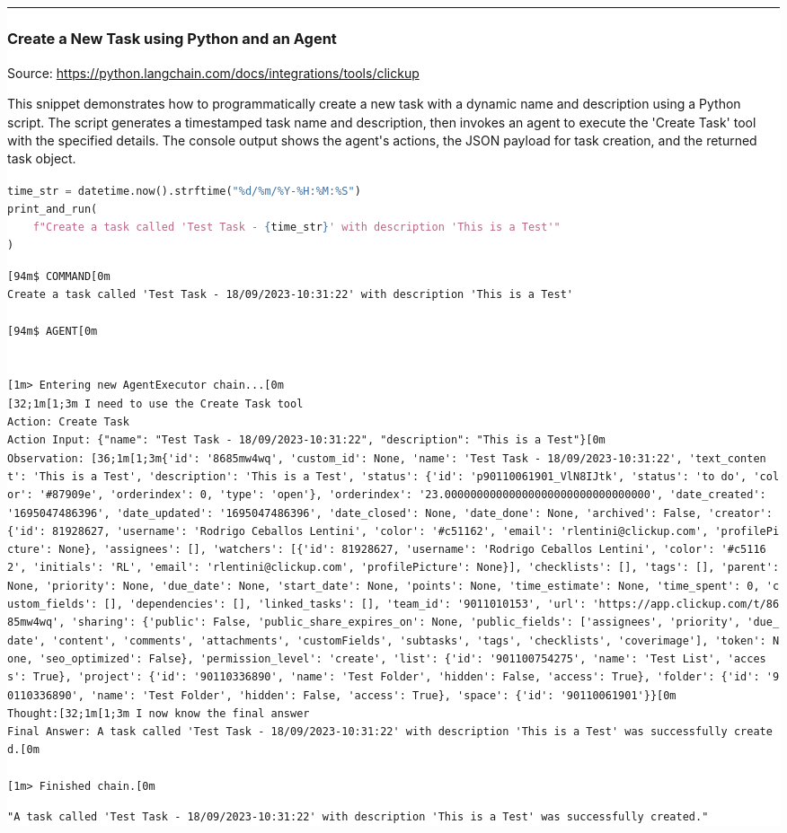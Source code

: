 --------------------------------

### Create a New Task using Python and an Agent

Source: https://python.langchain.com/docs/integrations/tools/clickup

This snippet demonstrates how to programmatically create a new task with a dynamic name and description using a Python script. The script generates a timestamped task name and description, then invokes an agent to execute the 'Create Task' tool with the specified details. The console output shows the agent's actions, the JSON payload for task creation, and the returned task object.

```python
time_str = datetime.now().strftime("%d/%m/%Y-%H:%M:%S")  
print_and_run(  
    f"Create a task called 'Test Task - {time_str}' with description 'This is a Test'"  
)
```

```console
[94m$ COMMAND[0m  
Create a task called 'Test Task - 18/09/2023-10:31:22' with description 'This is a Test'  
  
[94m$ AGENT[0m  
  
  
[1m> Entering new AgentExecutor chain...[0m  
[32;1m[1;3m I need to use the Create Task tool  
Action: Create Task  
Action Input: {"name": "Test Task - 18/09/2023-10:31:22", "description": "This is a Test"}[0m  
Observation: [36;1m[1;3m{'id': '8685mw4wq', 'custom_id': None, 'name': 'Test Task - 18/09/2023-10:31:22', 'text_content': 'This is a Test', 'description': 'This is a Test', 'status': {'id': 'p90110061901_VlN8IJtk', 'status': 'to do', 'color': '#87909e', 'orderindex': 0, 'type': 'open'}, 'orderindex': '23.00000000000000000000000000000000', 'date_created': '1695047486396', 'date_updated': '1695047486396', 'date_closed': None, 'date_done': None, 'archived': False, 'creator': {'id': 81928627, 'username': 'Rodrigo Ceballos Lentini', 'color': '#c51162', 'email': 'rlentini@clickup.com', 'profilePicture': None}, 'assignees': [], 'watchers': [{'id': 81928627, 'username': 'Rodrigo Ceballos Lentini', 'color': '#c51162', 'initials': 'RL', 'email': 'rlentini@clickup.com', 'profilePicture': None}], 'checklists': [], 'tags': [], 'parent': None, 'priority': None, 'due_date': None, 'start_date': None, 'points': None, 'time_estimate': None, 'time_spent': 0, 'custom_fields': [], 'dependencies': [], 'linked_tasks': [], 'team_id': '9011010153', 'url': 'https://app.clickup.com/t/8685mw4wq', 'sharing': {'public': False, 'public_share_expires_on': None, 'public_fields': ['assignees', 'priority', 'due_date', 'content', 'comments', 'attachments', 'customFields', 'subtasks', 'tags', 'checklists', 'coverimage'], 'token': None, 'seo_optimized': False}, 'permission_level': 'create', 'list': {'id': '901100754275', 'name': 'Test List', 'access': True}, 'project': {'id': '90110336890', 'name': 'Test Folder', 'hidden': False, 'access': True}, 'folder': {'id': '90110336890', 'name': 'Test Folder', 'hidden': False, 'access': True}, 'space': {'id': '90110061901'}}[0m  
Thought:[32;1m[1;3m I now know the final answer  
Final Answer: A task called 'Test Task - 18/09/2023-10:31:22' with description 'This is a Test' was successfully created.[0m  
  
[1m> Finished chain.[0m
```

```text
"A task called 'Test Task - 18/09/2023-10:31:22' with description 'This is a Test' was successfully created."
```
